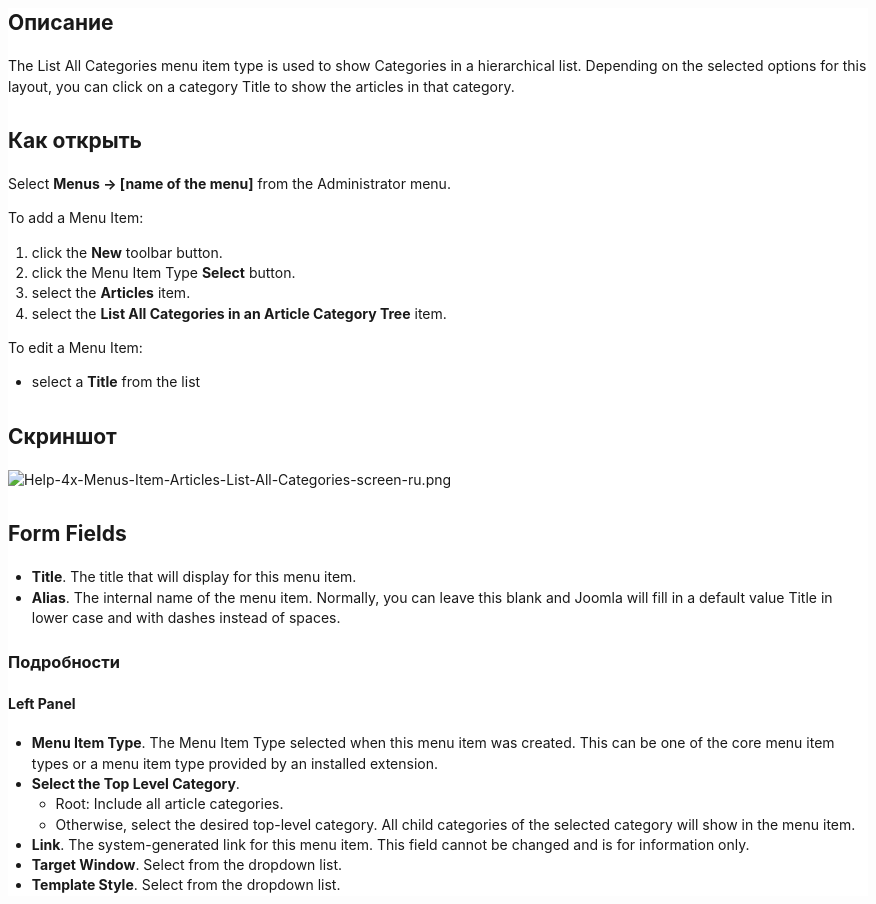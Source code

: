 

## Описание

The List All Categories menu item type is used to show Categories in a
hierarchical list. Depending on the selected options for this layout,
you can click on a category Title to show the articles in that category.

## Как открыть

Select **Menus → \[name of the menu\]** from the Administrator menu.

To add a Menu Item:

1.  click the **New** toolbar button.
2.  click the Menu Item Type **Select** button.
3.  select the **Articles** item.
4.  select the **List All Categories in an Article Category Tree** item.

To edit a Menu Item:

- select a **Title** from the list

## Скриншот

<img
src="https://docs.joomla.org/images/thumb/7/7b/Help-4x-Menus-Item-Articles-List-All-Categories-screen-ru.png/800px-Help-4x-Menus-Item-Articles-List-All-Categories-screen-ru.png"
decoding="async"
srcset="https://docs.joomla.org/images/thumb/7/7b/Help-4x-Menus-Item-Articles-List-All-Categories-screen-ru.png/1200px-Help-4x-Menus-Item-Articles-List-All-Categories-screen-ru.png 1.5x, https://docs.joomla.org/images/thumb/7/7b/Help-4x-Menus-Item-Articles-List-All-Categories-screen-ru.png/1600px-Help-4x-Menus-Item-Articles-List-All-Categories-screen-ru.png 2x"
data-file-width="2880" data-file-height="1538" width="800" height="427"
alt="Help-4x-Menus-Item-Articles-List-All-Categories-screen-ru.png" />

## Form Fields

- **Title**. The title that will display for this menu item.
- **Alias**. The internal name of the menu item. Normally, you can leave
  this blank and Joomla will fill in a default value Title in lower case
  and with dashes instead of spaces.

### Подробности

#### Left Panel

- **Menu Item Type**. The Menu Item Type selected when this menu item
  was created. This can be one of the core menu item types or a menu
  item type provided by an installed extension.
- **Select the Top Level Category**.
  - Root: Include all article categories.
  - Otherwise, select the desired top-level category. All child
    categories of the selected category will show in the menu item.
- **Link**. The system-generated link for this menu item. This field
  cannot be changed and is for information only.
- **Target Window**. Select from the dropdown list.
- **Template Style**. Select from the dropdown list.

